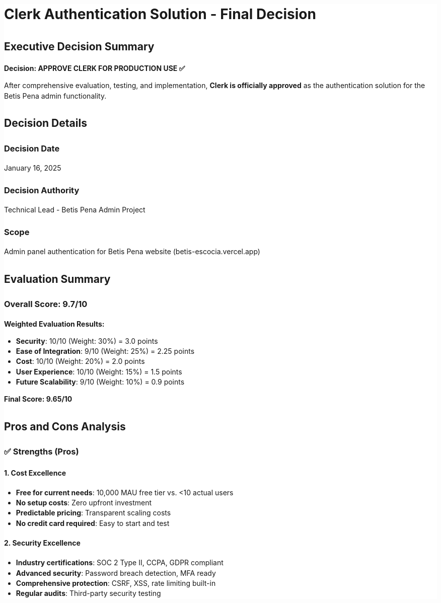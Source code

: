 # Clerk Authentication Solution - Final Decision

## Executive Decision Summary

**Decision: APPROVE CLERK FOR PRODUCTION USE ✅**

After comprehensive evaluation, testing, and implementation, **Clerk is officially approved** as the authentication solution for the Betis Pena admin functionality.

## Decision Details

### Decision Date
January 16, 2025

### Decision Authority
Technical Lead - Betis Pena Admin Project

### Scope
Admin panel authentication for Betis Pena website (betis-escocia.vercel.app)

## Evaluation Summary

### Overall Score: 9.7/10

**Weighted Evaluation Results:**
- **Security**: 10/10 (Weight: 30%) = 3.0 points
- **Ease of Integration**: 9/10 (Weight: 25%) = 2.25 points  
- **Cost**: 10/10 (Weight: 20%) = 2.0 points
- **User Experience**: 10/10 (Weight: 15%) = 1.5 points
- **Future Scalability**: 9/10 (Weight: 10%) = 0.9 points

**Final Score: 9.65/10**

## Pros and Cons Analysis

### ✅ Strengths (Pros)

#### 1. **Cost Excellence**
- **Free for current needs**: 10,000 MAU free tier vs. <10 actual users
- **No setup costs**: Zero upfront investment
- **Predictable pricing**: Transparent scaling costs
- **No credit card required**: Easy to start and test

#### 2. **Security Excellence**
- **Industry certifications**: SOC 2 Type II, CCPA, GDPR compliant
- **Advanced security**: Password breach detection, MFA ready
- **Comprehensive protection**: CSRF, XSS, rate limiting built-in
- **Regular audits**: Third-party security testing

